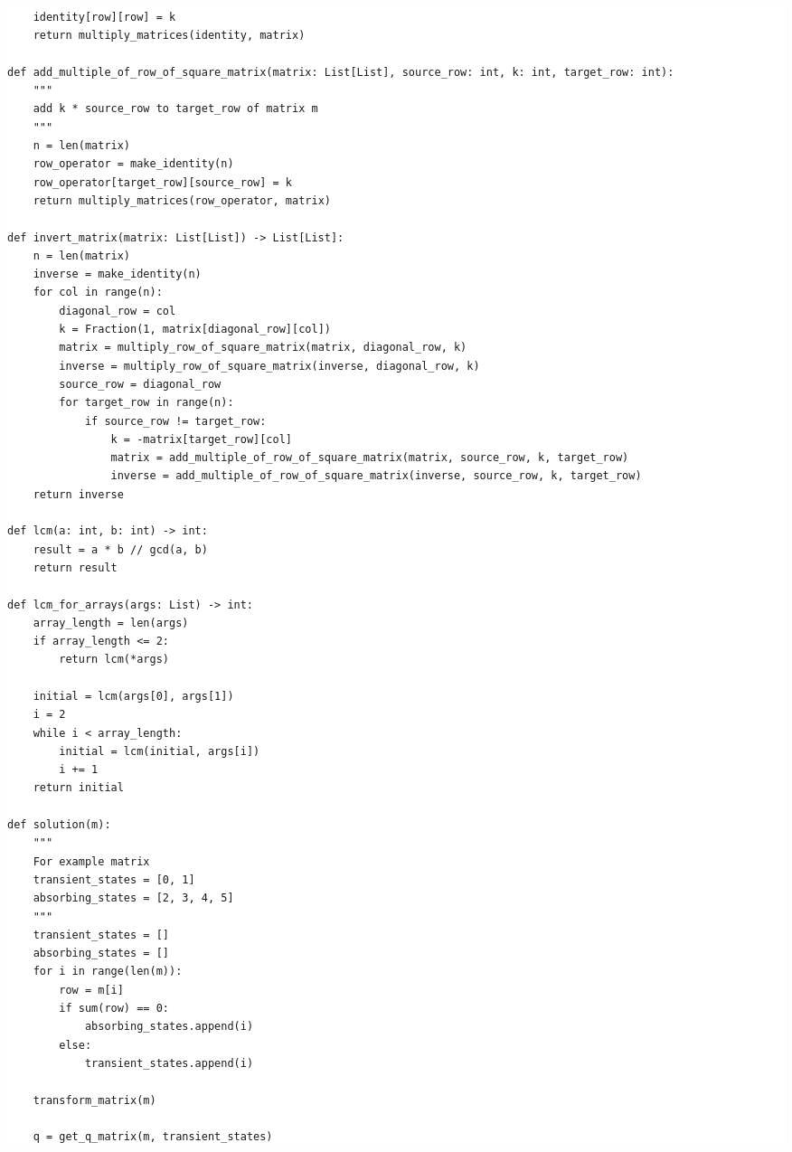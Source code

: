 ```
    identity[row][row] = k
    return multiply_matrices(identity, matrix)

def add_multiple_of_row_of_square_matrix(matrix: List[List], source_row: int, k: int, target_row: int):
    """
    add k * source_row to target_row of matrix m
    """
    n = len(matrix)
    row_operator = make_identity(n)
    row_operator[target_row][source_row] = k
    return multiply_matrices(row_operator, matrix)

def invert_matrix(matrix: List[List]) -> List[List]:
    n = len(matrix)
    inverse = make_identity(n)
    for col in range(n):
        diagonal_row = col
        k = Fraction(1, matrix[diagonal_row][col])
        matrix = multiply_row_of_square_matrix(matrix, diagonal_row, k)
        inverse = multiply_row_of_square_matrix(inverse, diagonal_row, k)
        source_row = diagonal_row
        for target_row in range(n):
            if source_row != target_row:
                k = -matrix[target_row][col]
                matrix = add_multiple_of_row_of_square_matrix(matrix, source_row, k, target_row)
                inverse = add_multiple_of_row_of_square_matrix(inverse, source_row, k, target_row)
    return inverse

def lcm(a: int, b: int) -> int:
    result = a * b // gcd(a, b)
    return result

def lcm_for_arrays(args: List) -> int:
    array_length = len(args)
    if array_length <= 2:
        return lcm(*args)

    initial = lcm(args[0], args[1])
    i = 2
    while i < array_length:
        initial = lcm(initial, args[i])
        i += 1
    return initial

def solution(m):
    """
    For example matrix
    transient_states = [0, 1]
    absorbing_states = [2, 3, 4, 5]
    """
    transient_states = []
    absorbing_states = []
    for i in range(len(m)):
        row = m[i]
        if sum(row) == 0:
            absorbing_states.append(i)
        else:
            transient_states.append(i)

    transform_matrix(m)

    q = get_q_matrix(m, transient_states)
```